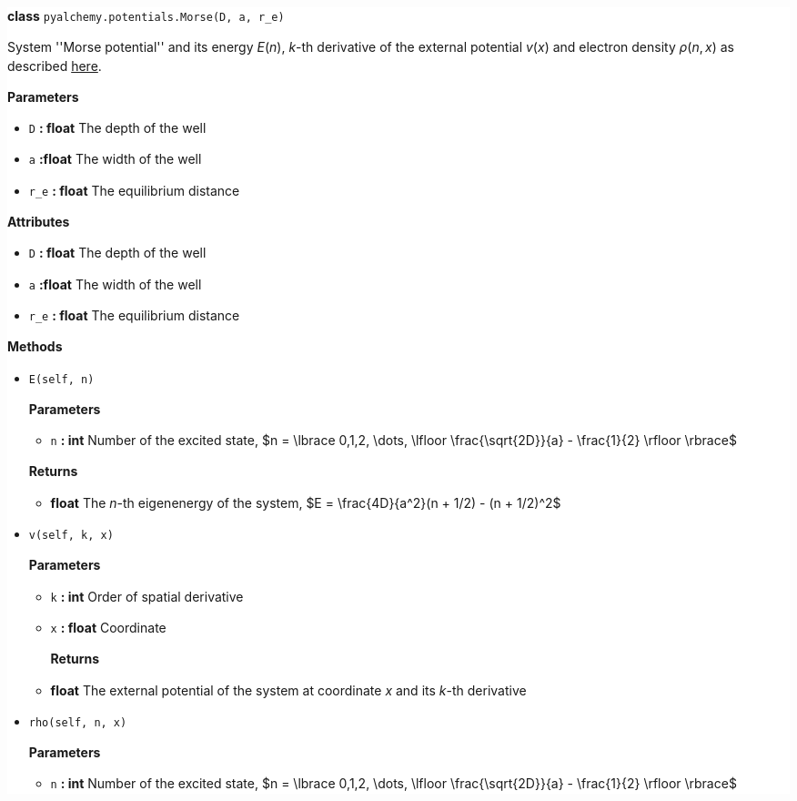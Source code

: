 **class** `pyalchemy.potentials.Morse(D, a, r_e)`

System ''Morse potential'' and its energy $E(n)$, $k$-th derivative of the external potential $v(x)$ and electron density $\rho(n, x)$ as described [here](http://orbit.dtu.dk/files/3620619/Dahl.pdf).

**Parameters**

- `D` **: float**
  The depth of the well

- `a` **:float**
  The width of the well

- `r_e` **: float**
  The equilibrium distance

**Attributes**

- `D` **: float**
  The depth of the well

- `a` **:float**
  The width of the well

- `r_e` **: float**
  The equilibrium distance

**Methods**

- `E(self, n)`

  **Parameters**

  - `n` **: int**
    Number of the excited state, $n = \lbrace 0,1,2, \dots, \lfloor \frac{\sqrt{2D}}{a} - \frac{1}{2} \rfloor \rbrace$

  **Returns**

  - **float**
    The $n$-th eigenenergy of the system, $E = \frac{4D}{a^2}(n + 1/2) - (n + 1/2)^2$

- `v(self, k, x)`

  **Parameters**

  - `k` **: int**
    Order of spatial derivative

  - `x` **: float**
    Coordinate

    **Returns**

  - **float**
    The external potential of the system at coordinate $x$ and its $k$-th derivative

- `rho(self, n, x)`

  **Parameters**

  - `n` **: int**
    Number of the excited state, $n = \lbrace 0,1,2, \dots, \lfloor \frac{\sqrt{2D}}{a} - \frac{1}{2} \rfloor \rbrace$
